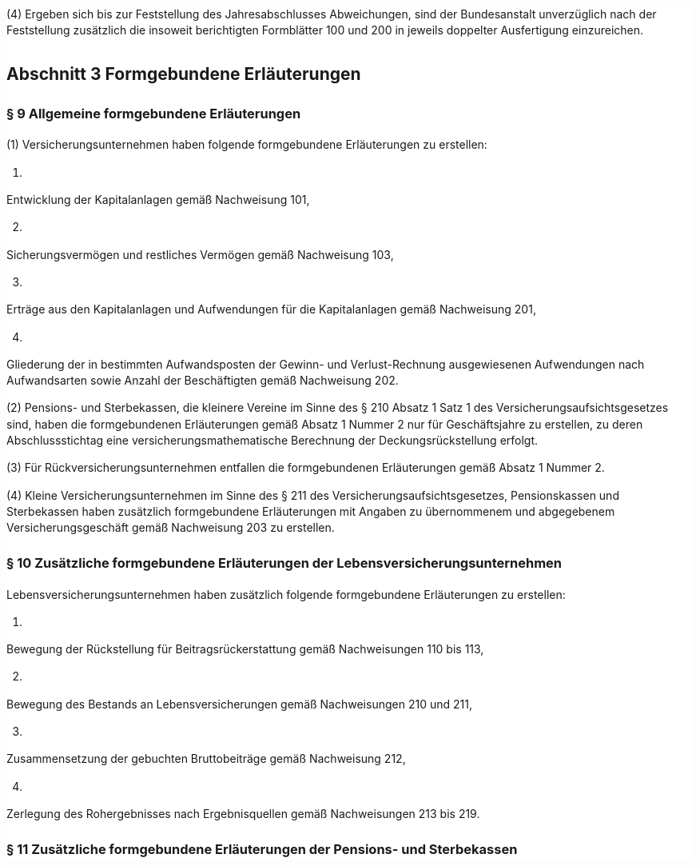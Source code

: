 (4) Ergeben sich bis zur Feststellung des Jahresabschlusses Abweichungen, sind der Bundesanstalt unverzüglich nach der Feststellung zusätzlich die insoweit berichtigten Formblätter 100 und 200 in jeweils doppelter Ausfertigung einzureichen.

Abschnitt 3 Formgebundene Erläuterungen
---------------------------------------

### 

### § 9 Allgemeine formgebundene Erläuterungen

(1) Versicherungsunternehmen haben folgende formgebundene Erläuterungen zu erstellen:

1.  
Entwicklung der Kapitalanlagen gemäß Nachweisung 101,

2.  
Sicherungsvermögen und restliches Vermögen gemäß Nachweisung 103,

3.  
Erträge aus den Kapitalanlagen und Aufwendungen für die Kapitalanlagen gemäß Nachweisung 201,

4.  
Gliederung der in bestimmten Aufwandsposten der Gewinn- und Verlust-Rechnung ausgewiesenen Aufwendungen nach Aufwandsarten sowie Anzahl der Beschäftigten gemäß Nachweisung 202.

(2) Pensions- und Sterbekassen, die kleinere Vereine im Sinne des § 210 Absatz 1 Satz 1 des Versicherungsaufsichtsgesetzes sind, haben die formgebundenen Erläuterungen gemäß Absatz 1 Nummer 2 nur für Geschäftsjahre zu erstellen, zu deren Abschlussstichtag eine versicherungsmathematische Berechnung der Deckungsrückstellung erfolgt.

(3) Für Rückversicherungsunternehmen entfallen die formgebundenen Erläuterungen gemäß Absatz 1 Nummer 2.

(4) Kleine Versicherungsunternehmen im Sinne des § 211 des Versicherungsaufsichtsgesetzes, Pensionskassen und Sterbekassen haben zusätzlich formgebundene Erläuterungen mit Angaben zu übernommenem und abgegebenem Versicherungsgeschäft gemäß Nachweisung 203 zu erstellen.

### § 10 Zusätzliche formgebundene Erläuterungen der Lebensversicherungsunternehmen

Lebensversicherungsunternehmen haben zusätzlich folgende formgebundene Erläuterungen zu erstellen:

1.  
Bewegung der Rückstellung für Beitragsrückerstattung gemäß Nachweisungen 110 bis 113,

2.  
Bewegung des Bestands an Lebensversicherungen gemäß Nachweisungen 210 und 211,

3.  
Zusammensetzung der gebuchten Bruttobeiträge gemäß Nachweisung 212,

4.  
Zerlegung des Rohergebnisses nach Ergebnisquellen gemäß Nachweisungen 213 bis 219.

### § 11 Zusätzliche formgebundene Erläuterungen der Pensions- und Sterbekassen
